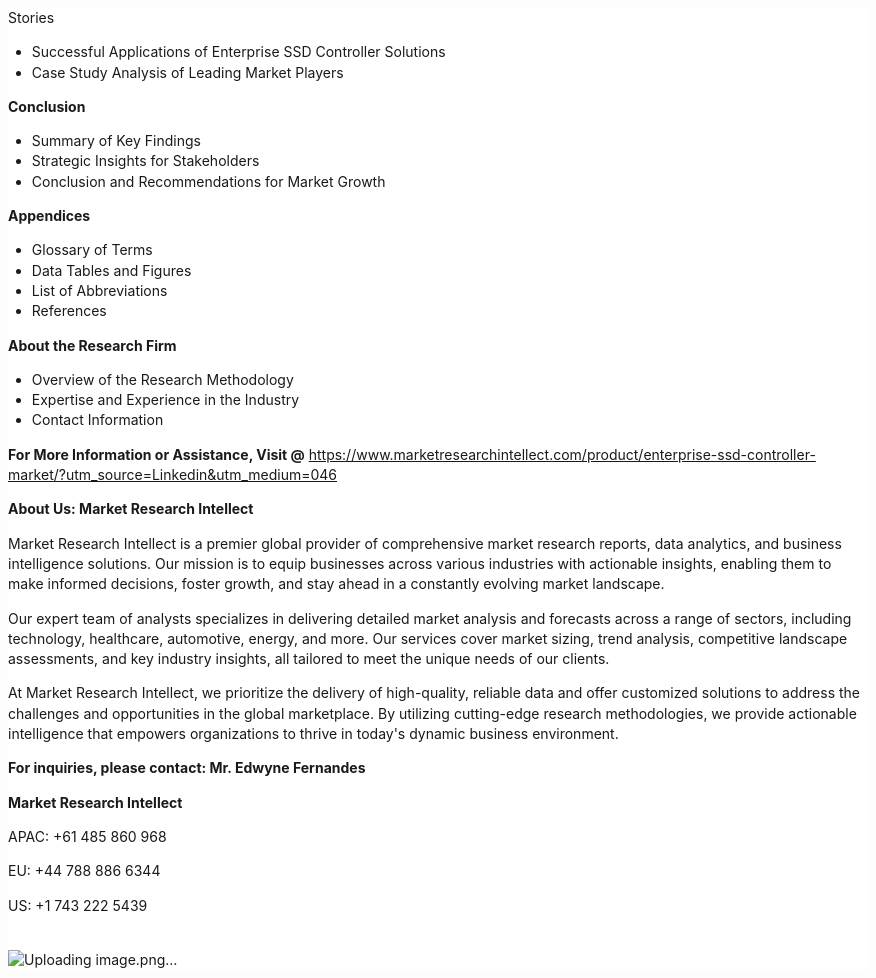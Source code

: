 Stories</strong></p><ul><li>Successful Applications of Enterprise SSD Controller Solutions</li><li>Case Study Analysis of Leading Market Players</li></ul><p><strong>Conclusion</strong></p><ul><li>Summary of Key Findings</li><li>Strategic Insights for Stakeholders</li><li>Conclusion and Recommendations for Market Growth</li></ul><p><strong>Appendices</strong></p><ul><li>Glossary of Terms</li><li>Data Tables and Figures</li><li>List of Abbreviations</li><li>References</li></ul><p><strong>About the Research Firm</strong></p><ul><li>Overview of the Research Methodology</li><li>Expertise and Experience in the Industry</li><li>Contact Information</li></ul></div><div class="article-main__content" data-test-id="publishing-text-block"><p><span class="font-[700]"><strong>For More Information or Assistance, Visit @</strong>&nbsp;<a href="https://www.marketresearchintellect.com/product/enterprise-ssd-controller-market/?utm_source=Linkedin&utm_medium=046">https://www.marketresearchintellect.com/product/enterprise-ssd-controller-market/?utm_source=Linkedin&utm_medium=046</a></span></p><p><strong>About Us: Market Research Intellect</strong></p><p>Market Research Intellect is a premier global provider of comprehensive market research reports, data analytics, and business intelligence solutions. Our mission is to equip businesses across various industries with actionable insights, enabling them to make informed decisions, foster growth, and stay ahead in a constantly evolving market landscape.</p><p>Our expert team of analysts specializes in delivering detailed market analysis and forecasts across a range of sectors, including technology, healthcare, automotive, energy, and more. Our services cover market sizing, trend analysis, competitive landscape assessments, and key industry insights, all tailored to meet the unique needs of our clients.</p><p>At Market Research Intellect, we prioritize the delivery of high-quality, reliable data and offer customized solutions to address the challenges and opportunities in the global marketplace. By utilizing cutting-edge research methodologies, we provide actionable intelligence that empowers organizations to thrive in today's dynamic business environment.</p><p><strong>For inquiries, please contact: Mr. Edwyne Fernandes</strong></p><p><strong>Market Research Intellect</strong></p><p>APAC: +61 485 860 968</p><p>EU: +44 788 886 6344</p><p>US: +1 743 222 5439</p></div><div class="article-main__content" data-test-id="publishing-text-block">&nbsp;</div>
![Uploading image.png…]()
